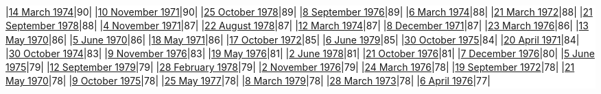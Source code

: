 |[14 March 1974](https://historichansard.net/senate/1974/19740314_senate_28_s59/)|90|
|[10 November 1971](https://historichansard.net/senate/1971/19711110_senate_27_s50/)|90|
|[25 October 1978](https://historichansard.net/senate/1978/19781025_senate_31_s79/)|89|
|[8 September 1976](https://historichansard.net/senate/1976/19760908_senate_30_s69/)|89|
|[6 March 1974](https://historichansard.net/senate/1974/19740306_senate_28_s59/)|88|
|[21 March 1972](https://historichansard.net/senate/1972/19720321_senate_27_s51/)|88|
|[21 September 1978](https://historichansard.net/senate/1978/19780921_senate_31_s78/)|88|
|[4 November 1971](https://historichansard.net/senate/1971/19711104_senate_27_s50_C1/)|87|
|[22 August 1978](https://historichansard.net/senate/1978/19780822_senate_31_s78/)|87|
|[12 March 1974](https://historichansard.net/senate/1974/19740312_senate_28_s59/)|87|
|[8 December 1971](https://historichansard.net/senate/1971/19711208_senate_27_s50/)|87|
|[23 March 1976](https://historichansard.net/senate/1976/19760323_senate_30_s67/)|86|
|[13 May 1970](https://historichansard.net/senate/1970/19700513_senate_27_s44/)|86|
|[5 June 1970](https://historichansard.net/senate/1970/19700605_senate_27_s44/)|86|
|[18 May 1971](https://historichansard.net/senate/1971/19710518_senate_27_s48/)|86|
|[17 October 1972](https://historichansard.net/senate/1972/19721017_senate_27_s54/)|85|
|[6 June 1979](https://historichansard.net/senate/1979/19790606_senate_31_s81/)|85|
|[30 October 1975](https://historichansard.net/senate/1975/19751030_senate_29_s66/)|84|
|[20 April 1971](https://historichansard.net/senate/1971/19710420_senate_27_s47/)|84|
|[30 October 1974](https://historichansard.net/senate/1974/19741030_senate_29_s62/)|83|
|[9 November 1976](https://historichansard.net/senate/1976/19761109_senate_30_s70/)|83|
|[19 May 1976](https://historichansard.net/senate/1976/19760519_senate_30_s68/)|81|
|[2 June 1978](https://historichansard.net/senate/1978/19780602_senate_31_s77/)|81|
|[21 October 1976](https://historichansard.net/senate/1976/19761021_senate_30_s69/)|81|
|[7 December 1976](https://historichansard.net/senate/1976/19761207_senate_30_s70/)|80|
|[5 June 1975](https://historichansard.net/senate/1975/19750605_senate_29_s64/)|79|
|[12 September 1979](https://historichansard.net/senate/1979/19790912_senate_31_s82/)|79|
|[28 February 1978](https://historichansard.net/senate/1978/19780228_senate_31_s76/)|79|
|[2 November 1976](https://historichansard.net/senate/1976/19761102_senate_30_s69/)|79|
|[24 March 1976](https://historichansard.net/senate/1976/19760324_senate_30_s67/)|78|
|[19 September 1972](https://historichansard.net/senate/1972/19720919_senate_27_s53/)|78|
|[21 May 1970](https://historichansard.net/senate/1970/19700521_senate_27_s44/)|78|
|[9 October 1975](https://historichansard.net/senate/1975/19751009_senate_29_s66/)|78|
|[25 May 1977](https://historichansard.net/senate/1977/19770525_senate_30_s73/)|78|
|[8 March 1979](https://historichansard.net/senate/1979/19790308_SENATE_31_S80/)|78|
|[28 March 1973](https://historichansard.net/senate/1973/19730328_senate_28_s55/)|78|
|[6 April 1976](https://historichansard.net/senate/1976/19760406_senate_30_s67/)|77|